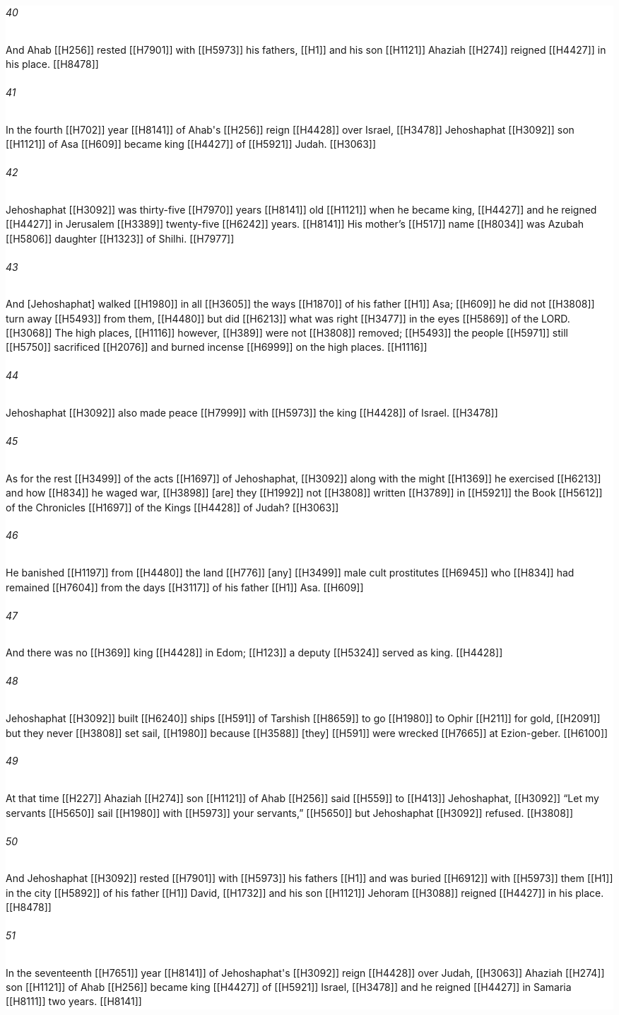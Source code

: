 ###### 40
And Ahab [[H256]] rested [[H7901]] with [[H5973]] his fathers, [[H1]] and his son [[H1121]] Ahaziah [[H274]] reigned [[H4427]] in his place. [[H8478]]

###### 41
In the fourth [[H702]] year [[H8141]] of Ahab's [[H256]] reign [[H4428]] over Israel, [[H3478]] Jehoshaphat [[H3092]] son [[H1121]] of Asa [[H609]] became king [[H4427]] of [[H5921]] Judah. [[H3063]]

###### 42
Jehoshaphat [[H3092]] was thirty-five [[H7970]] years [[H8141]] old [[H1121]] when he became king, [[H4427]] and he reigned [[H4427]] in Jerusalem [[H3389]] twenty-five [[H6242]] years. [[H8141]] His mother’s [[H517]] name [[H8034]] was Azubah [[H5806]] daughter [[H1323]] of Shilhi. [[H7977]]

###### 43
And [Jehoshaphat] walked [[H1980]] in all [[H3605]] the ways [[H1870]] of his father [[H1]] Asa; [[H609]] he did not [[H3808]] turn away [[H5493]] from them, [[H4480]] but did [[H6213]] what was right [[H3477]] in the eyes [[H5869]] of the LORD. [[H3068]] The high places, [[H1116]] however, [[H389]] were not [[H3808]] removed; [[H5493]] the people [[H5971]] still [[H5750]] sacrificed [[H2076]] and burned incense [[H6999]] on the high places. [[H1116]]

###### 44
Jehoshaphat [[H3092]] also made peace [[H7999]] with [[H5973]] the king [[H4428]] of Israel. [[H3478]]

###### 45
As for the rest [[H3499]] of the acts [[H1697]] of Jehoshaphat, [[H3092]] along with the might [[H1369]] he exercised [[H6213]] and how [[H834]] he waged war, [[H3898]] [are] they [[H1992]] not [[H3808]] written [[H3789]] in [[H5921]] the Book [[H5612]] of the Chronicles [[H1697]] of the Kings [[H4428]] of Judah? [[H3063]]

###### 46
He banished [[H1197]] from [[H4480]] the land [[H776]] [any] [[H3499]] male cult prostitutes [[H6945]] who [[H834]] had remained [[H7604]] from the days [[H3117]] of his father [[H1]] Asa. [[H609]]

###### 47
And there was no [[H369]] king [[H4428]] in Edom; [[H123]] a deputy [[H5324]] served as king. [[H4428]]

###### 48
Jehoshaphat [[H3092]] built [[H6240]] ships [[H591]] of Tarshish [[H8659]] to go [[H1980]] to Ophir [[H211]] for gold, [[H2091]] but they never [[H3808]] set sail, [[H1980]] because [[H3588]] [they] [[H591]] were wrecked [[H7665]] at Ezion-geber. [[H6100]]

###### 49
At that time [[H227]] Ahaziah [[H274]] son [[H1121]] of Ahab [[H256]] said [[H559]] to [[H413]] Jehoshaphat, [[H3092]] “Let my servants [[H5650]] sail [[H1980]] with [[H5973]] your servants,” [[H5650]] but Jehoshaphat [[H3092]] refused. [[H3808]]

###### 50
And Jehoshaphat [[H3092]] rested [[H7901]] with [[H5973]] his fathers [[H1]] and was buried [[H6912]] with [[H5973]] them [[H1]] in the city [[H5892]] of his father [[H1]] David, [[H1732]] and his son [[H1121]] Jehoram [[H3088]] reigned [[H4427]] in his place. [[H8478]]

###### 51
In the seventeenth [[H7651]] year [[H8141]] of Jehoshaphat's [[H3092]] reign [[H4428]] over Judah, [[H3063]] Ahaziah [[H274]] son [[H1121]] of Ahab [[H256]] became king [[H4427]] of [[H5921]] Israel, [[H3478]] and he reigned [[H4427]] in Samaria [[H8111]] two years. [[H8141]]
